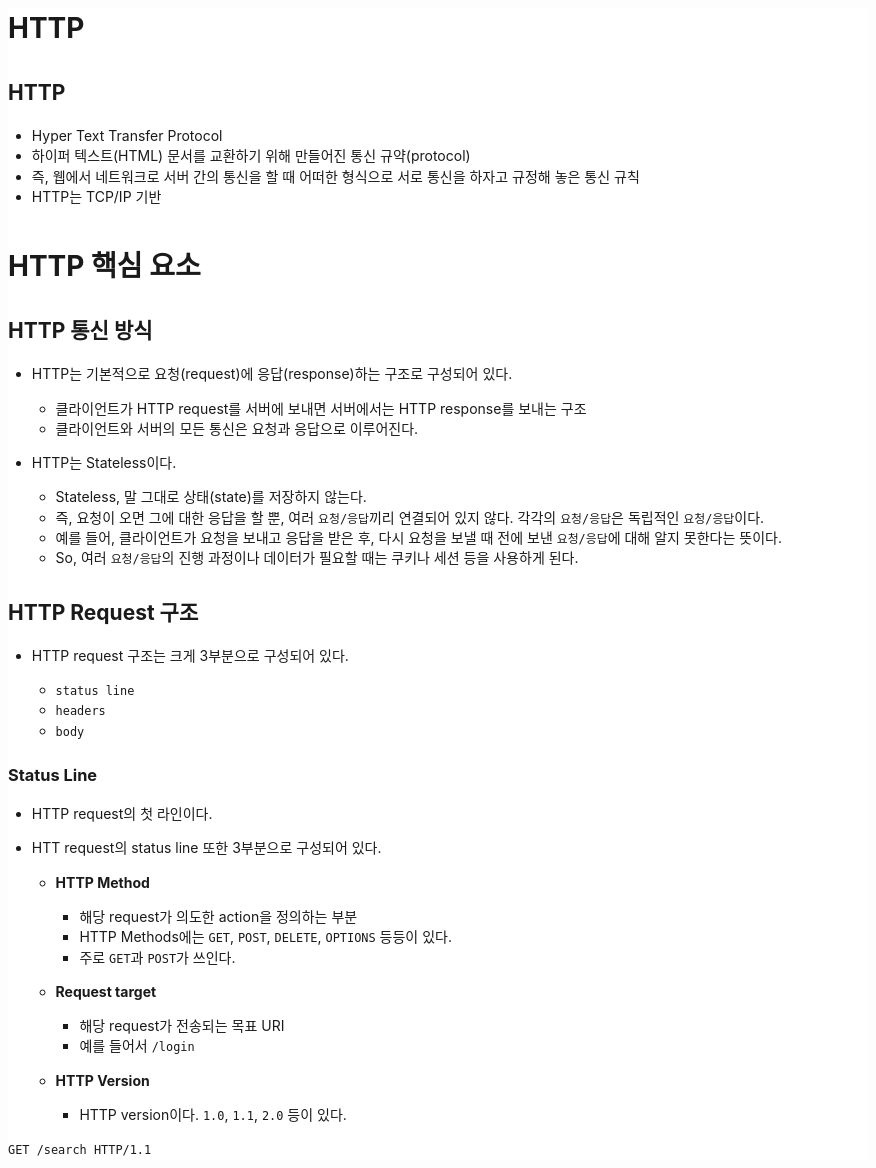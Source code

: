 # HTTP

## HTTP

- Hyper Text Transfer Protocol
- 하이퍼 텍스트(HTML) 문서를 교환하기 위해 만들어진 통신 규약(protocol)
- 즉, 웹에서 네트워크로 서버 간의 통신을 할 때 어떠한 형식으로 서로 통신을 하자고 규정해 놓은 통신 규칙
- HTTP는 TCP/IP 기반

# HTTP 핵심 요소

## HTTP 통신 방식

- HTTP는 기본적으로 요청(request)에 응답(response)하는 구조로 구성되어 있다.

  - 클라이언트가 HTTP request를 서버에 보내면 서버에서는 HTTP response를 보내는 구조
  - 클라이언트와 서버의 모든 통신은 요청과 응답으로 이루어진다.

- HTTP는 Stateless이다.
  - Stateless, 말 그대로 상태(state)를 저장하지 않는다.
  - 즉, 요청이 오면 그에 대한 응답을 할 뿐, 여러 `요청/응답`끼리 연결되어 있지 않다. 각각의 `요청/응답`은 독립적인 `요청/응답`이다.
  - 예를 들어, 클라이언트가 요청을 보내고 응답을 받은 후, 다시 요청을 보낼 때 전에 보낸 `요청/응답`에 대해 알지 못한다는 뜻이다.
  - So, 여러 `요청/응답`의 진행 과정이나 데이터가 필요할 때는 쿠키나 세션 등을 사용하게 된다.

## HTTP Request 구조

- HTTP request 구조는 크게 3부분으로 구성되어 있다.

  - `status line`
  - `headers`
  - `body`

### Status Line

- HTTP request의 첫 라인이다.
- HTT request의 status line 또한 3부분으로 구성되어 있다.

  - **HTTP Method**

    - 해당 request가 의도한 action을 정의하는 부분
    - HTTP Methods에는 `GET`, `POST`, `DELETE`, `OPTIONS` 등등이 있다.
    - 주로 `GET`과 `POST`가 쓰인다.

  - **Request target**
    - 해당 request가 전송되는 목표 URI
    - 예를 들어서 `/login`
  - **HTTP Version**
    - HTTP version이다. `1.0`, `1.1`, `2.0` 등이 있다.

```http
GET /search HTTP/1.1
```
